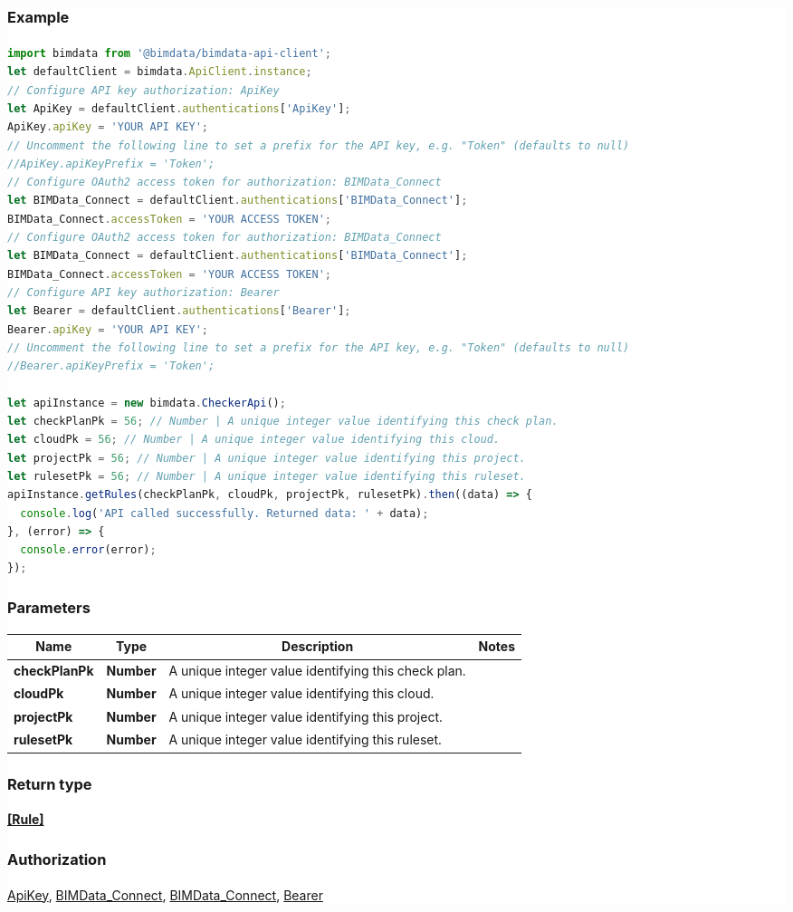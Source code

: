 ### Example

```javascript
import bimdata from '@bimdata/bimdata-api-client';
let defaultClient = bimdata.ApiClient.instance;
// Configure API key authorization: ApiKey
let ApiKey = defaultClient.authentications['ApiKey'];
ApiKey.apiKey = 'YOUR API KEY';
// Uncomment the following line to set a prefix for the API key, e.g. "Token" (defaults to null)
//ApiKey.apiKeyPrefix = 'Token';
// Configure OAuth2 access token for authorization: BIMData_Connect
let BIMData_Connect = defaultClient.authentications['BIMData_Connect'];
BIMData_Connect.accessToken = 'YOUR ACCESS TOKEN';
// Configure OAuth2 access token for authorization: BIMData_Connect
let BIMData_Connect = defaultClient.authentications['BIMData_Connect'];
BIMData_Connect.accessToken = 'YOUR ACCESS TOKEN';
// Configure API key authorization: Bearer
let Bearer = defaultClient.authentications['Bearer'];
Bearer.apiKey = 'YOUR API KEY';
// Uncomment the following line to set a prefix for the API key, e.g. "Token" (defaults to null)
//Bearer.apiKeyPrefix = 'Token';

let apiInstance = new bimdata.CheckerApi();
let checkPlanPk = 56; // Number | A unique integer value identifying this check plan.
let cloudPk = 56; // Number | A unique integer value identifying this cloud.
let projectPk = 56; // Number | A unique integer value identifying this project.
let rulesetPk = 56; // Number | A unique integer value identifying this ruleset.
apiInstance.getRules(checkPlanPk, cloudPk, projectPk, rulesetPk).then((data) => {
  console.log('API called successfully. Returned data: ' + data);
}, (error) => {
  console.error(error);
});

```

### Parameters


Name | Type | Description  | Notes
------------- | ------------- | ------------- | -------------
 **checkPlanPk** | **Number**| A unique integer value identifying this check plan. | 
 **cloudPk** | **Number**| A unique integer value identifying this cloud. | 
 **projectPk** | **Number**| A unique integer value identifying this project. | 
 **rulesetPk** | **Number**| A unique integer value identifying this ruleset. | 

### Return type

[**[Rule]**](Rule.md)

### Authorization

[ApiKey](../README.md#ApiKey), [BIMData_Connect](../README.md#BIMData_Connect), [BIMData_Connect](../README.md#BIMData_Connect), [Bearer](../README.md#Bearer)
